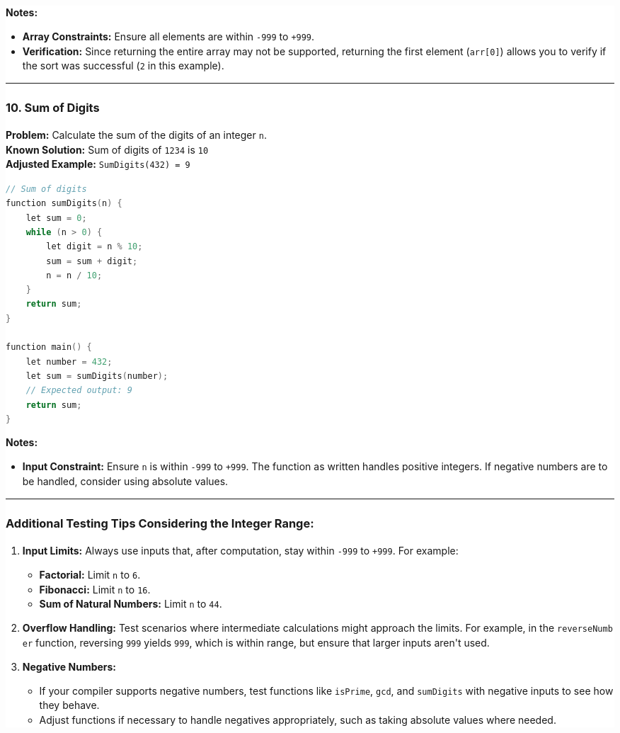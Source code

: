 **Notes:**
- **Array Constraints:** Ensure all elements are within `-999` to `+999`.
- **Verification:** Since returning the entire array may not be supported, returning the first element (`arr[0]`) allows you to verify if the sort was successful (`2` in this example).

---

### 10. **Sum of Digits**

**Problem:** Calculate the sum of the digits of an integer `n`.  
**Known Solution:** Sum of digits of `1234` is `10`  
**Adjusted Example:** `SumDigits(432) = 9`

```c
// Sum of digits
function sumDigits(n) {
    let sum = 0;
    while (n > 0) {
        let digit = n % 10;
        sum = sum + digit;
        n = n / 10;
    }
    return sum;
}

function main() {
    let number = 432;
    let sum = sumDigits(number);
    // Expected output: 9
    return sum;
}
```

**Notes:**
- **Input Constraint:** Ensure `n` is within `-999` to `+999`. The function as written handles positive integers. If negative numbers are to be handled, consider using absolute values.

---

### Additional Testing Tips Considering the Integer Range:

1. **Input Limits:** Always use inputs that, after computation, stay within `-999` to `+999`. For example:
   - **Factorial:** Limit `n` to `6`.
   - **Fibonacci:** Limit `n` to `16`.
   - **Sum of Natural Numbers:** Limit `n` to `44`.
   
2. **Overflow Handling:** Test scenarios where intermediate calculations might approach the limits. For example, in the `reverseNumber` function, reversing `999` yields `999`, which is within range, but ensure that larger inputs aren't used.

3. **Negative Numbers:**
   - If your compiler supports negative numbers, test functions like `isPrime`, `gcd`, and `sumDigits` with negative inputs to see how they behave.
   - Adjust functions if necessary to handle negatives appropriately, such as taking absolute values where needed.
